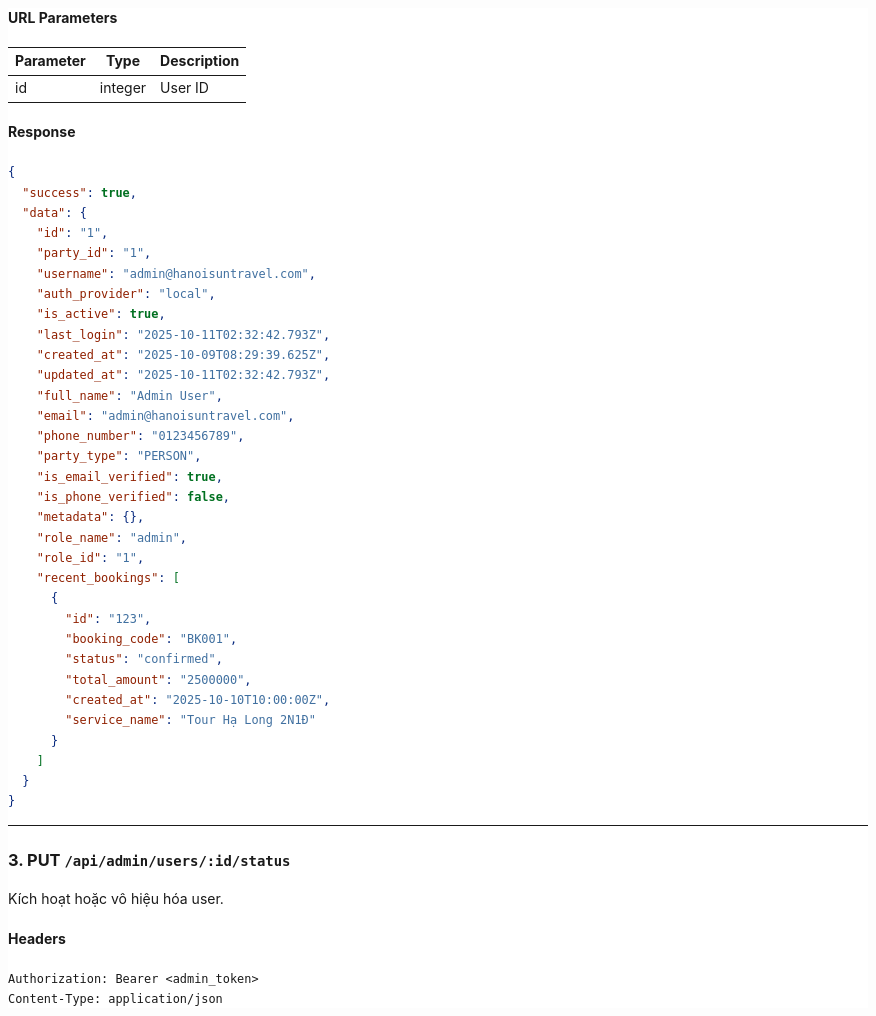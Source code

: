 #### URL Parameters
| Parameter | Type | Description |
|-----------|------|-------------|
| id | integer | User ID |

#### Response
```json
{
  "success": true,
  "data": {
    "id": "1",
    "party_id": "1",
    "username": "admin@hanoisuntravel.com",
    "auth_provider": "local",
    "is_active": true,
    "last_login": "2025-10-11T02:32:42.793Z",
    "created_at": "2025-10-09T08:29:39.625Z",
    "updated_at": "2025-10-11T02:32:42.793Z",
    "full_name": "Admin User",
    "email": "admin@hanoisuntravel.com",
    "phone_number": "0123456789",
    "party_type": "PERSON",
    "is_email_verified": true,
    "is_phone_verified": false,
    "metadata": {},
    "role_name": "admin",
    "role_id": "1",
    "recent_bookings": [
      {
        "id": "123",
        "booking_code": "BK001",
        "status": "confirmed",
        "total_amount": "2500000",
        "created_at": "2025-10-10T10:00:00Z",
        "service_name": "Tour Hạ Long 2N1Đ"
      }
    ]
  }
}
```

---

### 3. PUT `/api/admin/users/:id/status`
Kích hoạt hoặc vô hiệu hóa user.

#### Headers
```
Authorization: Bearer <admin_token>
Content-Type: application/json
```
